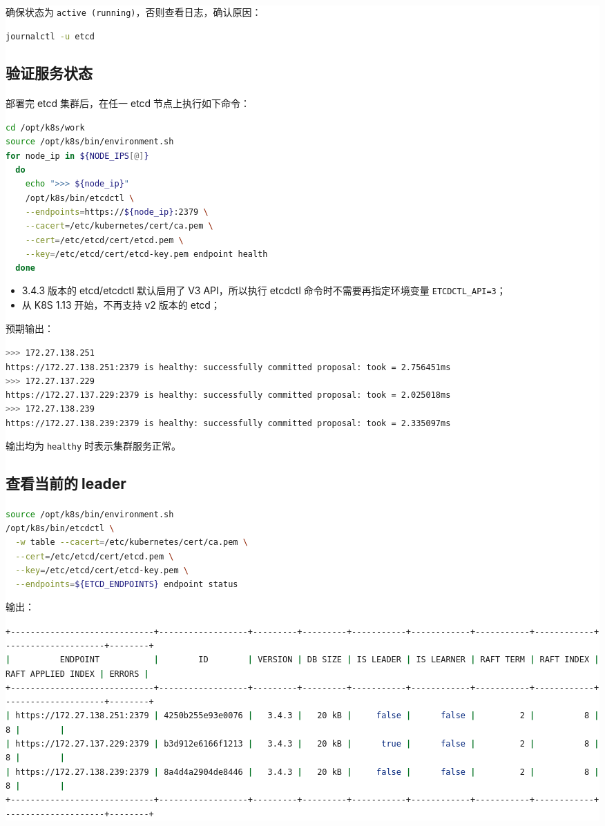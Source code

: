 确保状态为 `active (running)`，否则查看日志，确认原因：

``` bash
journalctl -u etcd
```

## 验证服务状态

部署完 etcd 集群后，在任一 etcd 节点上执行如下命令：

``` bash
cd /opt/k8s/work
source /opt/k8s/bin/environment.sh
for node_ip in ${NODE_IPS[@]}
  do
    echo ">>> ${node_ip}"
    /opt/k8s/bin/etcdctl \
    --endpoints=https://${node_ip}:2379 \
    --cacert=/etc/kubernetes/cert/ca.pem \
    --cert=/etc/etcd/cert/etcd.pem \
    --key=/etc/etcd/cert/etcd-key.pem endpoint health
  done
```
+ 3.4.3 版本的 etcd/etcdctl 默认启用了 V3 API，所以执行 etcdctl 命令时不需要再指定环境变量 `ETCDCTL_API=3`； 
+ 从 K8S 1.13 开始，不再支持 v2 版本的 etcd；

预期输出：

``` bash
>>> 172.27.138.251
https://172.27.138.251:2379 is healthy: successfully committed proposal: took = 2.756451ms
>>> 172.27.137.229
https://172.27.137.229:2379 is healthy: successfully committed proposal: took = 2.025018ms
>>> 172.27.138.239
https://172.27.138.239:2379 is healthy: successfully committed proposal: took = 2.335097ms
```

输出均为 `healthy` 时表示集群服务正常。

## 查看当前的 leader

``` bash
source /opt/k8s/bin/environment.sh
/opt/k8s/bin/etcdctl \
  -w table --cacert=/etc/kubernetes/cert/ca.pem \
  --cert=/etc/etcd/cert/etcd.pem \
  --key=/etc/etcd/cert/etcd-key.pem \
  --endpoints=${ETCD_ENDPOINTS} endpoint status 
```

输出：

``` bash
+-----------------------------+------------------+---------+---------+-----------+------------+-----------+------------+--------------------+--------+
|          ENDPOINT           |        ID        | VERSION | DB SIZE | IS LEADER | IS LEARNER | RAFT TERM | RAFT INDEX | RAFT APPLIED INDEX | ERRORS |
+-----------------------------+------------------+---------+---------+-----------+------------+-----------+------------+--------------------+--------+
| https://172.27.138.251:2379 | 4250b255e93e0076 |   3.4.3 |   20 kB |     false |      false |         2 |          8 |                  8 |        |
| https://172.27.137.229:2379 | b3d912e6166f1213 |   3.4.3 |   20 kB |      true |      false |         2 |          8 |                  8 |        |
| https://172.27.138.239:2379 | 8a4d4a2904de8446 |   3.4.3 |   20 kB |     false |      false |         2 |          8 |                  8 |        |
+-----------------------------+------------------+---------+---------+-----------+------------+-----------+------------+--------------------+--------+
```
